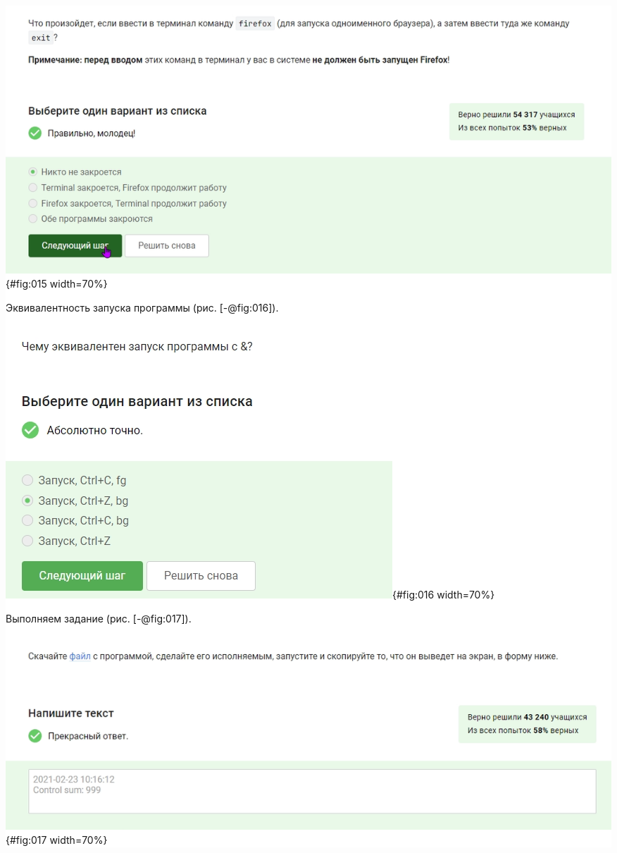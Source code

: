 ![Она ничего не делает](image/15.png){#fig:015 width=70%}

Эквивалентность запуска программы (рис. [-@fig:016]).

![Находим правильный ответ](image/16.png){#fig:016 width=70%}

Выполняем задание (рис. [-@fig:017]).

![Делаем файл исполняемым, смотрим,что выводится](image/17.png){#fig:017 width=70%}
